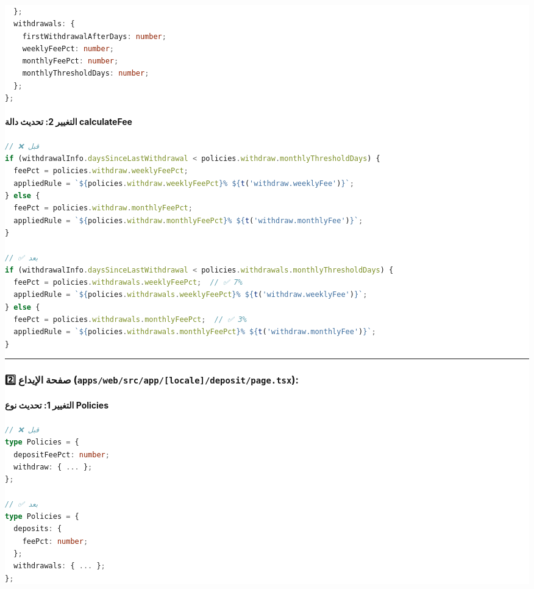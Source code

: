 ```typescript
  };
  withdrawals: {
    firstWithdrawalAfterDays: number;
    weeklyFeePct: number;
    monthlyFeePct: number;
    monthlyThresholdDays: number;
  };
};
```

#### التغيير 2: تحديث دالة calculateFee
```typescript
// ❌ قبل
if (withdrawalInfo.daysSinceLastWithdrawal < policies.withdraw.monthlyThresholdDays) {
  feePct = policies.withdraw.weeklyFeePct;
  appliedRule = `${policies.withdraw.weeklyFeePct}% ${t('withdraw.weeklyFee')}`;
} else {
  feePct = policies.withdraw.monthlyFeePct;
  appliedRule = `${policies.withdraw.monthlyFeePct}% ${t('withdraw.monthlyFee')}`;
}

// ✅ بعد
if (withdrawalInfo.daysSinceLastWithdrawal < policies.withdrawals.monthlyThresholdDays) {
  feePct = policies.withdrawals.weeklyFeePct;  // ✅ 7%
  appliedRule = `${policies.withdrawals.weeklyFeePct}% ${t('withdraw.weeklyFee')}`;
} else {
  feePct = policies.withdrawals.monthlyFeePct;  // ✅ 3%
  appliedRule = `${policies.withdrawals.monthlyFeePct}% ${t('withdraw.monthlyFee')}`;
}
```

---

### 2️⃣ صفحة الإيداع (`apps/web/src/app/[locale]/deposit/page.tsx`):

#### التغيير 1: تحديث نوع Policies
```typescript
// ❌ قبل
type Policies = {
  depositFeePct: number;
  withdraw: { ... };
};

// ✅ بعد
type Policies = {
  deposits: {
    feePct: number;
  };
  withdrawals: { ... };
};
```
